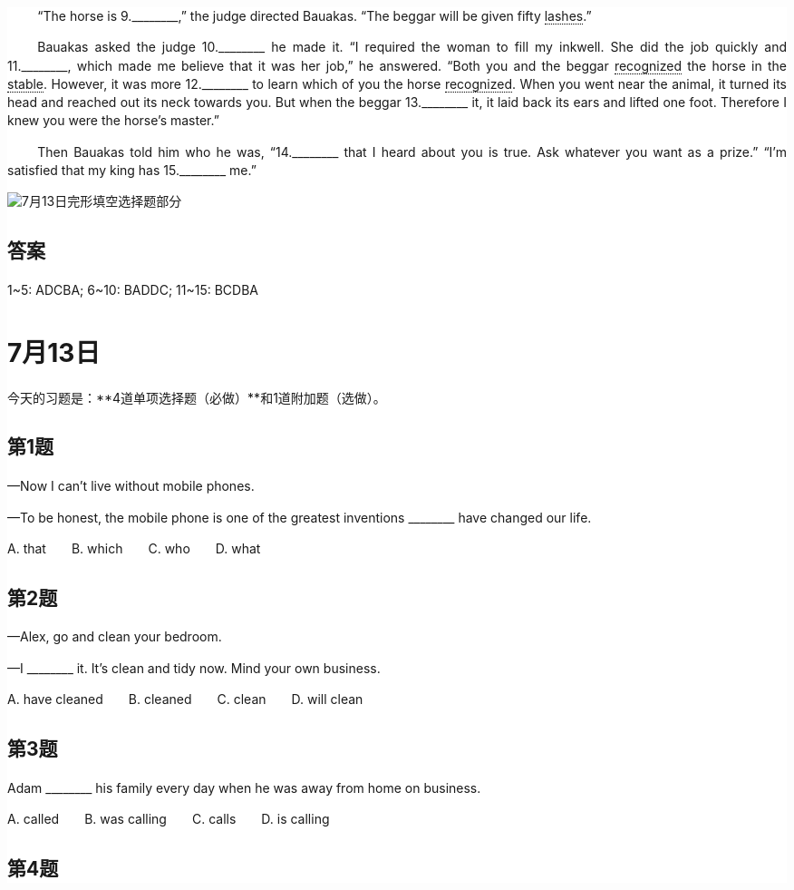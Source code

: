 <p style="text-indent: 33.3px; text-align: justify">“The horse is 9.________,” the judge directed Bauakas. “The beggar will be given fifty <a style="border-bottom: 1px dotted black" data-bs-toggle="tooltip" data-bs-placement="top" title="鞭打">lashes</a>.”</p>
<p style="text-indent: 33.3px; text-align: justify">Bauakas asked the judge 10.________ he made it. “I required the woman to fill my inkwell. She did the job quickly and 11.________, which made me believe that it was her job,” he answered. “Both you and the beggar <a style="border-bottom: 1px dotted black" data-bs-toggle="tooltip" data-bs-placement="top" title="认出">recognized</a> the horse in the <a style="border-bottom: 1px dotted black" data-bs-toggle="tooltip" data-bs-placement="top" title="马厩">stable</a>. However, it was more 12.________ to learn which of you the horse <a style="border-bottom: 1px dotted black" data-bs-toggle="tooltip" data-bs-placement="top" title="认出">recognized</a>. When you went near the animal, it turned its head and reached out its neck towards you. But when the beggar 13.________ it, it laid back its ears and lifted one foot. Therefore I knew you were the horse’s master.”</p>
<p style="text-indent: 33.3px; text-align: justify">Then Bauakas told him who he was, “14.________ that I heard about you is true. Ask whatever you want as a prize.” “I’m satisfied that my king has 15.________ me.”</p>

<img src="https://s1.ax1x.com/2022/07/13/jWnxMV.jpg" alt="7月13日完形填空选择题部分" style="width:100%;" />

## 答案

1~5: ADCBA; 6~10: BADDC; 11~15: BCDBA

# 7月13日 <a name="7.13"></a>

今天的习题是：**4道单项选择题（必做）**和1道附加题（选做）。

## 第1题

—Now I can’t live without mobile phones.

—To be honest, the mobile phone is one of the greatest inventions \_\_\_\_\_\_\_\_ have changed our life.

A. that　　B. which　　C. who　　D. what

## 第2题

—Alex, go and clean your bedroom.

—I \_\_\_\_\_\_\_\_ it. It’s clean and tidy now. Mind your own business.

A. have cleaned　　B. cleaned　　C. clean　　D. will clean

## 第3题

Adam \_\_\_\_\_\_\_\_ his family every day when he was away from home on business.

A. called　　B. was calling　　C. calls　　D. is calling

## 第4题
